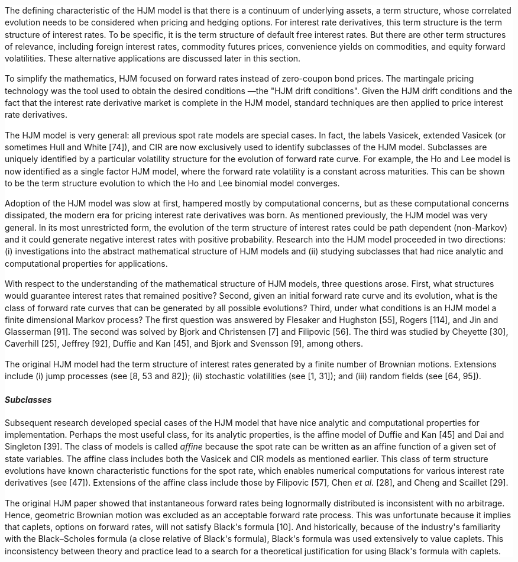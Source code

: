 The defining characteristic of the HJM model is that there is a continuum of underlying assets, a term structure, whose correlated evolution needs to be considered when pricing and hedging options. For interest rate derivatives, this term structure is the term structure of interest rates. To be specific, it is the term structure of default free interest rates. But there are other term structures of relevance, including foreign interest rates, commodity futures prices, convenience yields on commodities, and equity forward volatilities. These alternative applications are discussed later in this section.

To simplify the mathematics, HJM focused on forward rates instead of zero-coupon bond prices. The martingale pricing technology was the tool used to obtain the desired conditions —the "HJM drift conditions". Given the HJM drift conditions and the fact that the interest rate derivative market is complete in the HJM model, standard techniques are then applied to price interest rate derivatives.

The HJM model is very general: all previous spot rate models are special cases. In fact, the labels Vasicek, extended Vasicek (or sometimes Hull and White [74]), and CIR are now exclusively used to identify subclasses of the HJM model. Subclasses are uniquely identified by a particular volatility structure for the evolution of forward rate curve. For example, the Ho and Lee model is now identified as a single factor HJM model, where the forward rate volatility is a constant across maturities. This can be shown to be the term structure evolution to which the Ho and Lee binomial model converges.

Adoption of the HJM model was slow at first, hampered mostly by computational concerns, but as these computational concerns dissipated, the modern era for pricing interest rate derivatives was born. As mentioned previously, the HJM model was very general. In its most unrestricted form, the evolution of the term structure of interest rates could be path dependent (non-Markov) and it could generate negative interest rates with positive probability. Research into the HJM model proceeded in two directions: (i) investigations into the abstract mathematical structure of HJM models and (ii) studying subclasses that had nice analytic and computational properties for applications.

With respect to the understanding of the mathematical structure of HJM models, three questions arose. First, what structures would guarantee interest rates that remained positive? Second, given an initial forward rate curve and its evolution, what is the class of forward rate curves that can be generated by all possible evolutions? Third, under what conditions is an HJM model a finite dimensional Markov process? The first question was answered by Flesaker and Hughston [55], Rogers [114], and Jin and Glasserman [91]. The second was solved by Bjork and Christensen [7] and Filipovic [56]. The third was studied by Cheyette [30], Caverhill [25], Jeffrey [92], Duffie and Kan [45], and Bjork and Svensson [9], among others.

The original HJM model had the term structure of interest rates generated by a finite number of Brownian motions. Extensions include (i) jump processes (see [8, 53 and 82]); (ii) stochastic volatilities (see [1, 31]); and (iii) random fields (see [64, 95]).

#### *Subclasses*

Subsequent research developed special cases of the HJM model that have nice analytic and computational properties for implementation. Perhaps the most useful class, for its analytic properties, is the affine model of Duffie and Kan [45] and Dai and Singleton [39]. The class of models is called *affine* because the spot rate can be written as an affine function of a given set of state variables. The affine class includes both the Vasicek and CIR models as mentioned earlier. This class of term structure evolutions have known characteristic functions for the spot rate, which enables numerical computations for various interest rate derivatives (see [47]). Extensions of the affine class include those by Filipovic [57], Chen *et al.* [28], and Cheng and Scaillet [29].

The original HJM paper showed that instantaneous forward rates being lognormally distributed is inconsistent with no arbitrage. Hence, geometric Brownian motion was excluded as an acceptable forward rate process. This was unfortunate because it implies that caplets, options on forward rates, will not satisfy Black's formula [10]. And historically, because of the industry's familiarity with the Black–Scholes formula (a close relative of Black's formula), Black's formula was used extensively to value caplets. This inconsistency between theory and practice lead to a search for a theoretical justification for using Black's formula with caplets.
